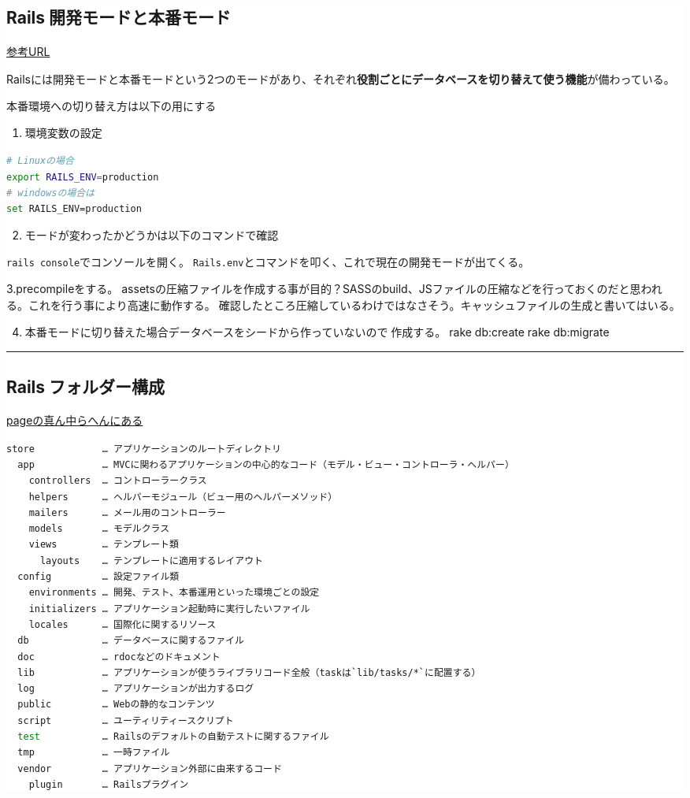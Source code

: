 ## Rails 開発モードと本番モード

[参考URL](http://programing-kiso-note.blogspot.com/2014/01/ruby-on-rails.html)

Railsには開発モードと本番モードという2つのモードがあり、それぞれ**役割ごとにデータベースを切り替えて使う機能**が備わっている。

本番環境への切り替え方は以下の用にする
1. 環境変数の設定
```sh
# Linuxの場合
export RAILS_ENV=production
# windowsの場合は
set RAILS_ENV=production
```

2. モードが変わったかどうかは以下のコマンドで確認

`rails console`でコンソールを開く。
`Rails.env`とコマンドを叩く、これで現在の開発モードが出てくる。

3.precompileをする。
assetsの圧縮ファイルを作成する事が目的？SASSのbuild、JSファイルの圧縮などを行っておくのだと思われる。これを行う事により高速に動作する。
確認したところ圧縮しているわけではなさそう。キャッシュファイルの生成と書いてはいる。

4. 本番モードに切り替えた場合データベースをシードから作っていないので
作成する。
rake db:create
rake db:migrate

---

## Rails フォルダー構成

[pageの真ん中らへんにある](https://railstutorial.jp/chapters/beginning?version=6.0)

```sh
store            … アプリケーションのルートディレクトリ
  app            … MVCに関わるアプリケーションの中心的なコード（モデル・ビュー・コントローラ・ヘルパー）
    controllers  … コントローラークラス
    helpers      … ヘルパーモジュール（ビュー用のヘルパーメソッド）
    mailers      … メール用のコントローラー
    models       … モデルクラス
    views        … テンプレート類
      layouts    … テンプレートに適用するレイアウト
  config         … 設定ファイル類
    environments … 開発、テスト、本番運用といった環境ごとの設定
    initializers … アプリケーション起動時に実行したいファイル
    locales      … 国際化に関するリソース
  db             … データベースに関するファイル
  doc            … rdocなどのドキュメント
  lib            … アプリケーションが使うライブラリコード全般（taskは`lib/tasks/*`に配置する）
  log            … アプリケーションが出力するログ
  public         … Webの静的なコンテンツ
  script         … ユーティリティースクリプト
  test           … Railsのデフォルトの自動テストに関するファイル
  tmp            … 一時ファイル
  vendor         … アプリケーション外部に由来するコード
    plugin       … Railsプラグイン
```
